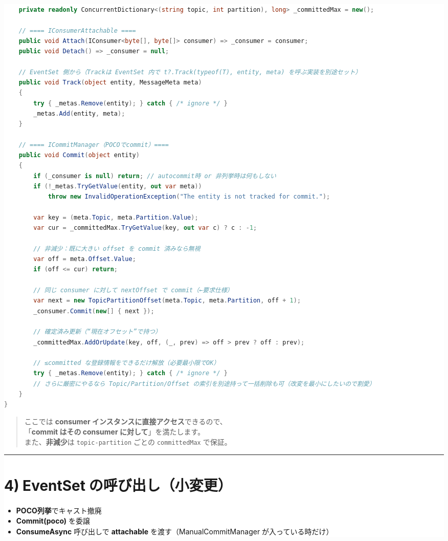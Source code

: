 ```csharp
    private readonly ConcurrentDictionary<(string topic, int partition), long> _committedMax = new();

    // ==== IConsumerAttachable ====
    public void Attach(IConsumer<byte[], byte[]> consumer) => _consumer = consumer;
    public void Detach() => _consumer = null;

    // EventSet 側から（Trackは EventSet 内で t?.Track(typeof(T), entity, meta) を呼ぶ実装を別途セット）
    public void Track(object entity, MessageMeta meta)
    {
        try { _metas.Remove(entity); } catch { /* ignore */ }
        _metas.Add(entity, meta);
    }

    // ==== ICommitManager（POCOでcommit）====
    public void Commit(object entity)
    {
        if (_consumer is null) return; // autocommit時 or 非列挙時は何もしない
        if (!_metas.TryGetValue(entity, out var meta))
            throw new InvalidOperationException("The entity is not tracked for commit.");

        var key = (meta.Topic, meta.Partition.Value);
        var cur = _committedMax.TryGetValue(key, out var c) ? c : -1;

        // 非減少：既に大きい offset を commit 済みなら無視
        var off = meta.Offset.Value;
        if (off <= cur) return;

        // 同じ consumer に対して nextOffset で commit（←要求仕様）
        var next = new TopicPartitionOffset(meta.Topic, meta.Partition, off + 1);
        _consumer.Commit(new[] { next });

        // 確定済み更新（“現在オフセット”で持つ）
        _committedMax.AddOrUpdate(key, off, (_, prev) => off > prev ? off : prev);

        // ≤committed な登録情報をできるだけ解放（必要最小限でOK）
        try { _metas.Remove(entity); } catch { /* ignore */ }
        // さらに厳密にやるなら Topic/Partition/Offset の索引を別途持って一括削除も可（改変を最小にしたいので割愛）
    }
}
```

> ここでは **consumer インスタンスに直接アクセス**できるので、  
> 「**commit はその consumer に対して**」を満たします。  
> また、**非減少**は `topic-partition` ごとの `committedMax` で保証。

---

# 4) EventSet の呼び出し（小変更）
- **POCO列挙**でキャスト撤廃  
- **Commit(poco)** を委譲  
- **ConsumeAsync** 呼び出しで **attachable** を渡す（ManualCommitManager が入っている時だけ）
